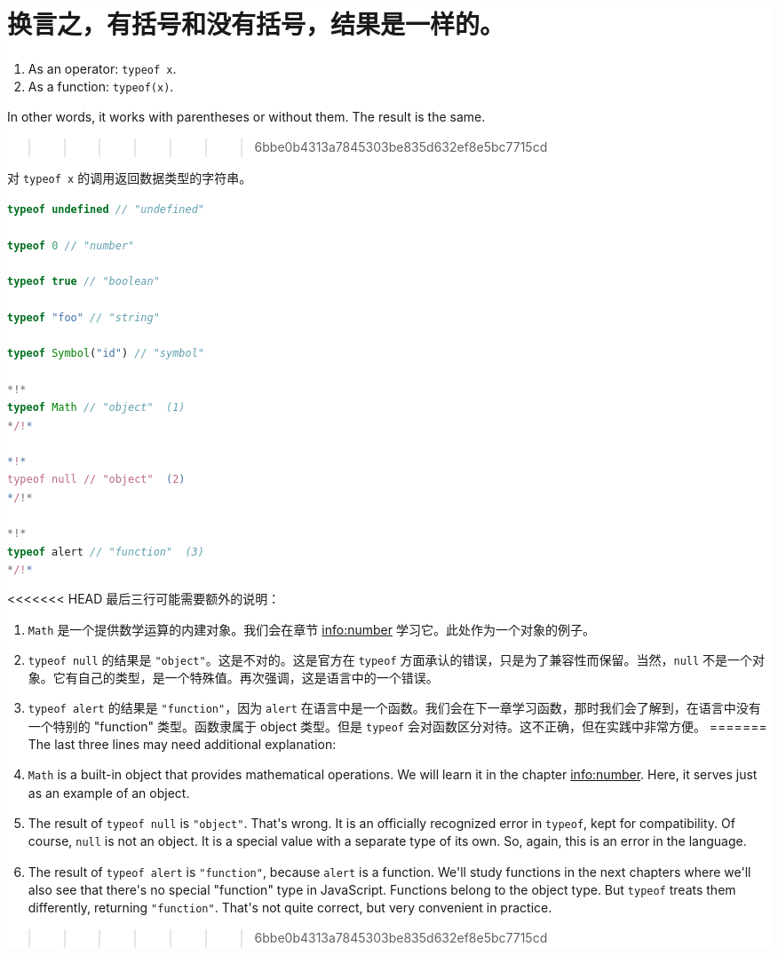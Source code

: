 换言之，有括号和没有括号，结果是一样的。
=======
1. As an operator: `typeof x`.
2. As a function: `typeof(x)`.

In other words, it works with parentheses or without them. The result is the same.
>>>>>>> 6bbe0b4313a7845303be835d632ef8e5bc7715cd

对 `typeof x` 的调用返回数据类型的字符串。

```js
typeof undefined // "undefined"

typeof 0 // "number"

typeof true // "boolean"

typeof "foo" // "string"

typeof Symbol("id") // "symbol"

*!*
typeof Math // "object"  (1)
*/!*

*!*
typeof null // "object"  (2)
*/!*

*!*
typeof alert // "function"  (3)
*/!*
```

<<<<<<< HEAD
最后三行可能需要额外的说明：

1. `Math` 是一个提供数学运算的内建对象。我们会在章节 <info:number> 学习它。此处作为一个对象的例子。
2. `typeof null` 的结果是 `"object"`。这是不对的。这是官方在 `typeof` 方面承认的错误，只是为了兼容性而保留。当然，`null` 不是一个对象。它有自己的类型，是一个特殊值。再次强调，这是语言中的一个错误。
3. `typeof alert` 的结果是 `"function"`，因为 `alert` 在语言中是一个函数。我们会在下一章学习函数，那时我们会了解到，在语言中没有一个特别的 "function" 类型。函数隶属于 object 类型。但是 `typeof` 会对函数区分对待。这不正确，但在实践中非常方便。
=======
The last three lines may need additional explanation:

1. `Math` is a built-in object that provides mathematical operations. We will learn it in the chapter <info:number>. Here, it serves just as an example of an object.
2. The result of `typeof null` is `"object"`. That's wrong. It is an officially recognized error in `typeof`, kept for compatibility. Of course, `null` is not an object. It is a special value with a separate type of its own. So, again, this is an error in the language.
3. The result of `typeof alert` is `"function"`, because `alert` is a function. We'll study functions in the next chapters where we'll also see that there's no special "function" type in JavaScript. Functions belong to the object type. But `typeof` treats them differently, returning `"function"`. That's not quite correct, but very convenient in practice.
>>>>>>> 6bbe0b4313a7845303be835d632ef8e5bc7715cd
